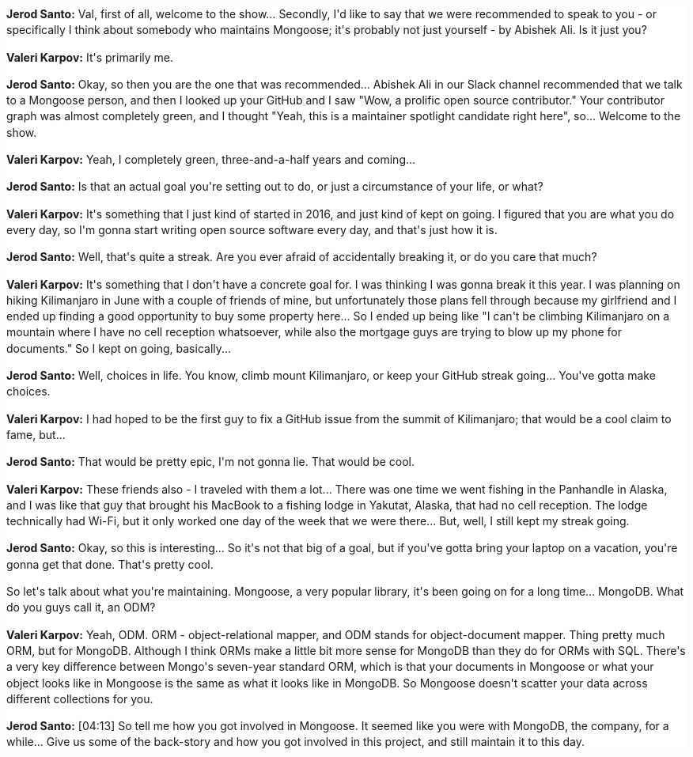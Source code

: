 **Jerod Santo:** Val, first of all, welcome to the show... Secondly, I'd like to say that we were recommended to speak to you - or specifically I think about somebody who maintains Mongoose; it's probably not just yourself - by Abishek Ali. Is it just you?

**Valeri Karpov:** It's primarily me.

**Jerod Santo:** Okay, so then you are the one that was recommended... Abishek Ali in our Slack channel recommended that we talk to a Mongoose person, and then I looked up your GitHub and I saw "Wow, a prolific open source contributor." Your contributor graph was almost completely green, and I thought "Yeah, this is a maintainer spotlight candidate right here", so... Welcome to the show.

**Valeri Karpov:** Yeah, I completely green, three-and-a-half years and coming...

**Jerod Santo:** Is that an actual goal you're setting out to do, or just a circumstance of your life, or what?

**Valeri Karpov:** It's something that I just kind of started in 2016, and just kind of kept on going. I figured that you are what you do every day, so I'm gonna start writing open source software every day, and that's just how it is.

**Jerod Santo:** Well, that's quite a streak. Are you ever afraid of accidentally breaking it, or do you care that much?

**Valeri Karpov:** It's something that I don't have a concrete goal for. I was thinking I was gonna break it this year. I was planning on hiking Kilimanjaro in June with a couple of friends of mine, but unfortunately those plans fell through because my girlfriend and I ended up finding a good opportunity to buy some property here... So I ended up being like "I can't be climbing Kilimanjaro on a mountain where I have no cell reception whatsoever, while also the mortgage guys are trying to blow up my phone for documents." So I kept on going, basically...

**Jerod Santo:** Well, choices in life. You know, climb mount Kilimanjaro, or keep your GitHub streak going... You've gotta make choices.

**Valeri Karpov:** I had hoped to be the first guy to fix a GitHub issue from the summit of Kilimanjaro; that would be a cool claim to fame, but...

**Jerod Santo:** That would be pretty epic, I'm not gonna lie. That would be cool.

**Valeri Karpov:** These friends also - I traveled with them a lot... There was one time we went fishing in the Panhandle in Alaska, and I was like that guy that brought his MacBook to a fishing lodge in Yakutat, Alaska, that had no cell reception. The lodge technically had Wi-Fi, but it only worked one day of the week that we were there... But, well, I still kept my streak going.

**Jerod Santo:** Okay, so this is interesting... So it's not that big of a goal, but if you've gotta bring your laptop on a vacation, you're gonna get that done. That's pretty cool.

So let's talk about what you're maintaining. Mongoose, a very popular library, it's been going on for a long time... MongoDB. What do you guys call it, an ODM?

**Valeri Karpov:** Yeah, ODM. ORM - object-relational mapper, and ODM stands for object-document mapper. Thing pretty much ORM, but for MongoDB. Although I think ORMs make a little bit more sense for MongoDB than they do for ORMs with SQL. There's a very key difference between Mongo's seven-year standard ORM, which is that your documents in Mongoose or what your object looks like in Mongoose is the same as what it looks like in MongoDB. So Mongoose doesn't scatter your data across different collections for you.

**Jerod Santo:** \[04:13\] So tell me how you got involved in Mongoose. It seemed like you were with MongoDB, the company, for a while... Give us some of the back-story and how you got involved in this project, and still maintain it to this day.
